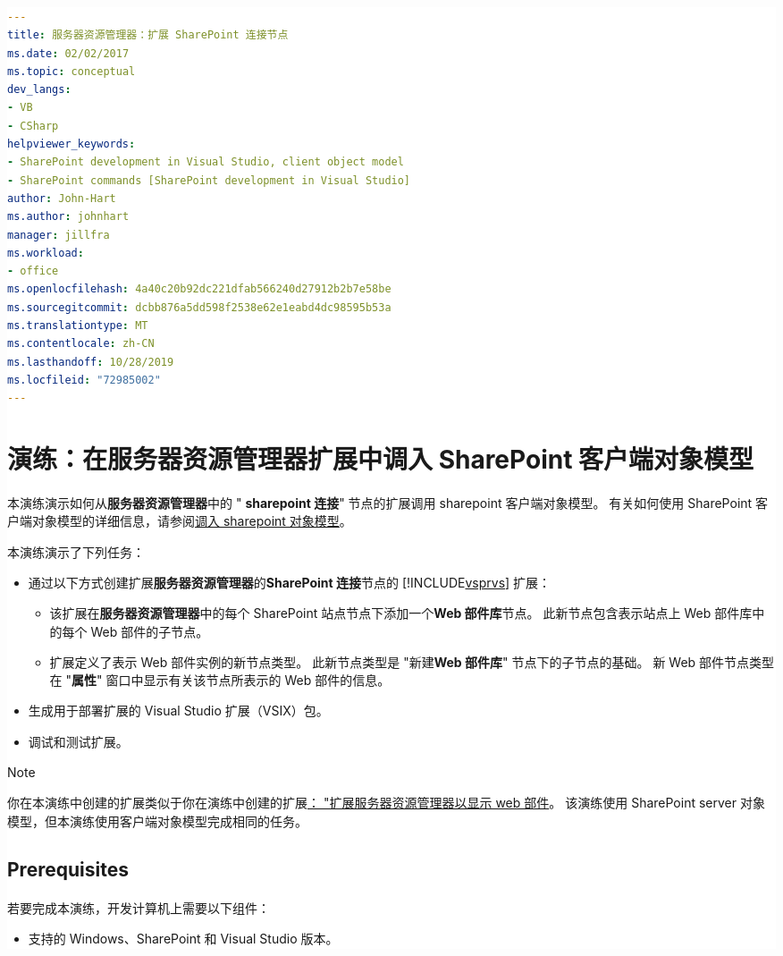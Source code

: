 ```yaml
---
title: 服务器资源管理器：扩展 SharePoint 连接节点
ms.date: 02/02/2017
ms.topic: conceptual
dev_langs:
- VB
- CSharp
helpviewer_keywords:
- SharePoint development in Visual Studio, client object model
- SharePoint commands [SharePoint development in Visual Studio]
author: John-Hart
ms.author: johnhart
manager: jillfra
ms.workload:
- office
ms.openlocfilehash: 4a40c20b92dc221dfab566240d27912b2b7e58be
ms.sourcegitcommit: dcbb876a5dd598f2538e62e1eabd4dc98595b53a
ms.translationtype: MT
ms.contentlocale: zh-CN
ms.lasthandoff: 10/28/2019
ms.locfileid: "72985002"
---
```

# <a name="walkthrough-calling-into-the-sharepoint-client-object-model-in-a-server-explorer-extension"></a>演练：在服务器资源管理器扩展中调入 SharePoint 客户端对象模型
  本演练演示如何从**服务器资源管理器**中的 " **sharepoint 连接**" 节点的扩展调用 sharepoint 客户端对象模型。 有关如何使用 SharePoint 客户端对象模型的详细信息，请参阅[调入 sharepoint 对象模型](../sharepoint/calling-into-the-sharepoint-object-models.md)。

 本演练演示了下列任务：

- 通过以下方式创建扩展**服务器资源管理器**的**SharePoint 连接**节点的 [!INCLUDE[vsprvs](../sharepoint/includes/vsprvs-md.md)] 扩展：

  - 该扩展在**服务器资源管理器**中的每个 SharePoint 站点节点下添加一个**Web 部件库**节点。 此新节点包含表示站点上 Web 部件库中的每个 Web 部件的子节点。

  - 扩展定义了表示 Web 部件实例的新节点类型。 此新节点类型是 "新建**Web 部件库**" 节点下的子节点的基础。 新 Web 部件节点类型在 "**属性**" 窗口中显示有关该节点所表示的 Web 部件的信息。

- 生成用于部署扩展的 Visual Studio 扩展（VSIX）包。

- 调试和测试扩展。

> [!NOTE]
> 你在本演练中创建的扩展类似于你在演练中创建的扩展[： "扩展服务器资源管理器以显示 web 部件](../sharepoint/walkthrough-extending-server-explorer-to-display-web-parts.md)。 该演练使用 SharePoint server 对象模型，但本演练使用客户端对象模型完成相同的任务。

## <a name="prerequisites"></a>Prerequisites
 若要完成本演练，开发计算机上需要以下组件：

- 支持的 Windows、SharePoint 和 Visual Studio 版本。
